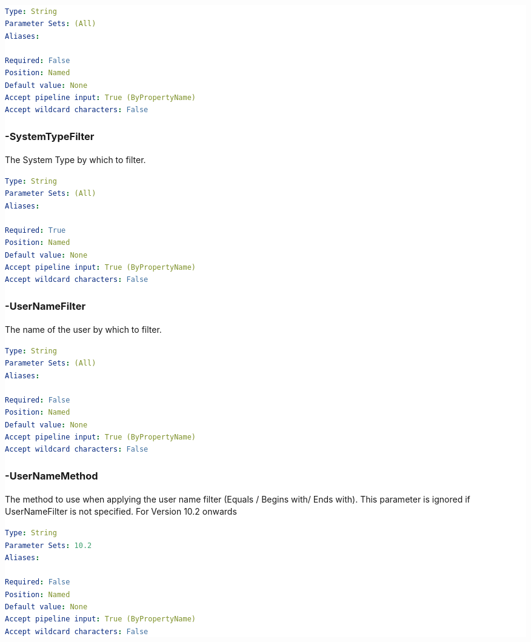 ```yaml
Type: String
Parameter Sets: (All)
Aliases:

Required: False
Position: Named
Default value: None
Accept pipeline input: True (ByPropertyName)
Accept wildcard characters: False
```

### -SystemTypeFilter
The System Type by which to filter.

```yaml
Type: String
Parameter Sets: (All)
Aliases:

Required: True
Position: Named
Default value: None
Accept pipeline input: True (ByPropertyName)
Accept wildcard characters: False
```

### -UserNameFilter
The name of the user by which to filter.

```yaml
Type: String
Parameter Sets: (All)
Aliases:

Required: False
Position: Named
Default value: None
Accept pipeline input: True (ByPropertyName)
Accept wildcard characters: False
```

### -UserNameMethod
The method to use when applying the user name filter (Equals / Begins with/ Ends with).
This parameter is ignored if UserNameFilter is not specified.
For Version 10.2 onwards

```yaml
Type: String
Parameter Sets: 10.2
Aliases:

Required: False
Position: Named
Default value: None
Accept pipeline input: True (ByPropertyName)
Accept wildcard characters: False
```
